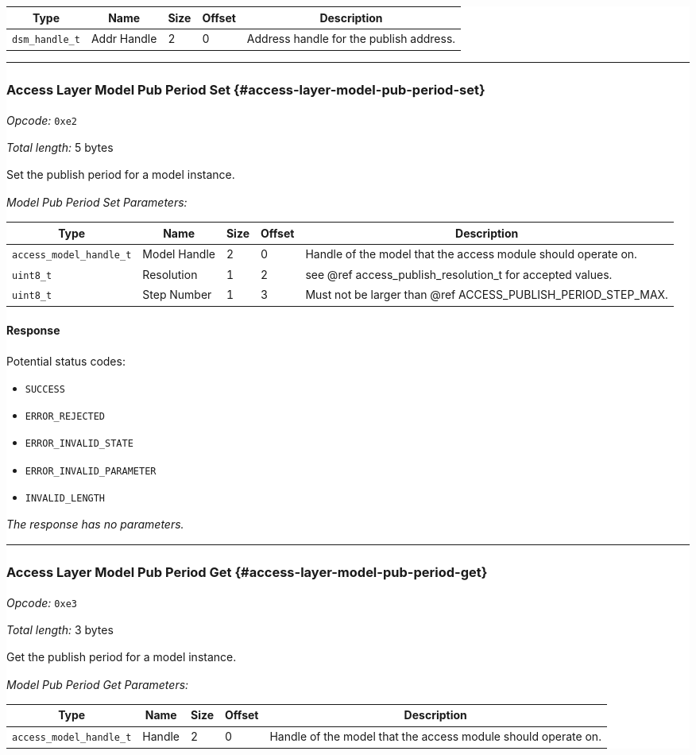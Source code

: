 Type          | Name                                    | Size | Offset | Description
--------------|-----------------------------------------|------|--------|------------
`dsm_handle_t` | Addr Handle                             | 2    | 0      | Address handle for the publish address.


---
### Access Layer Model Pub Period Set {#access-layer-model-pub-period-set}

_Opcode:_ `0xe2`

_Total length:_ 5 bytes

Set the publish period for a model instance.

_Model Pub Period Set Parameters:_

Type          | Name                                    | Size | Offset | Description
--------------|-----------------------------------------|------|--------|------------
`access_model_handle_t` | Model Handle                            | 2    | 0      | Handle of the model that the access module should operate on.
`uint8_t`     | Resolution                              | 1    | 2      | see @ref access_publish_resolution_t for accepted values.
`uint8_t`     | Step Number                             | 1    | 3      | Must not be larger than @ref ACCESS_PUBLISH_PERIOD_STEP_MAX.

#### Response

Potential status codes:

- `SUCCESS`

- `ERROR_REJECTED`

- `ERROR_INVALID_STATE`

- `ERROR_INVALID_PARAMETER`

- `INVALID_LENGTH`

_The response has no parameters._

---
### Access Layer Model Pub Period Get {#access-layer-model-pub-period-get}

_Opcode:_ `0xe3`

_Total length:_ 3 bytes

Get the publish period for a model instance.

_Model Pub Period Get Parameters:_

Type          | Name                                    | Size | Offset | Description
--------------|-----------------------------------------|------|--------|------------
`access_model_handle_t` | Handle                                  | 2    | 0      | Handle of the model that the access module should operate on.
